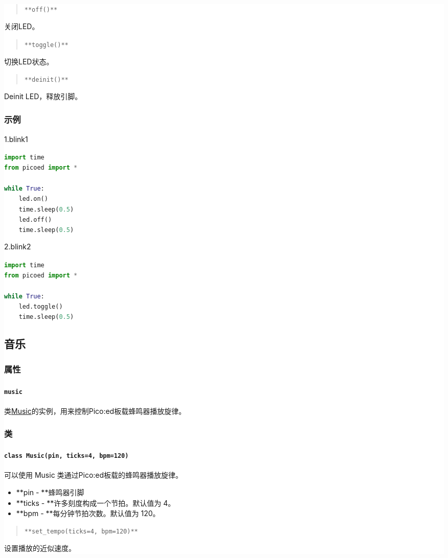 > `**off()**`

关闭LED。

> `**toggle()**`

切换LED状态。

> `**deinit()**`

Deinit LED，释放引脚。

### 示例
1.blink1
```python
import time
from picoed import *

while True:
    led.on()
    time.sleep(0.5)
    led.off()
    time.sleep(0.5)
```

2.blink2
```python
import time
from picoed import *

while True:
    led.toggle()
    time.sleep(0.5)
```

## 音乐

### 属性

#### `music`
类[Music](#NNZvx)的实例，用来控制Pico:ed板载蜂鸣器播放旋律。

### 类

#### `class Music(pin, ticks=4, bpm=120)`
可以使用 Music 类通过Pico:ed板载的蜂鸣器播放旋律。

- **pin - **蜂鸣器引脚
- **ticks - **许多刻度构成一个节拍。默认值为 4。
- **bpm - **每分钟节拍次数。默认值为 120。

> `**set_tempo(ticks=4, bpm=120)**`

设置播放的近似速度。
